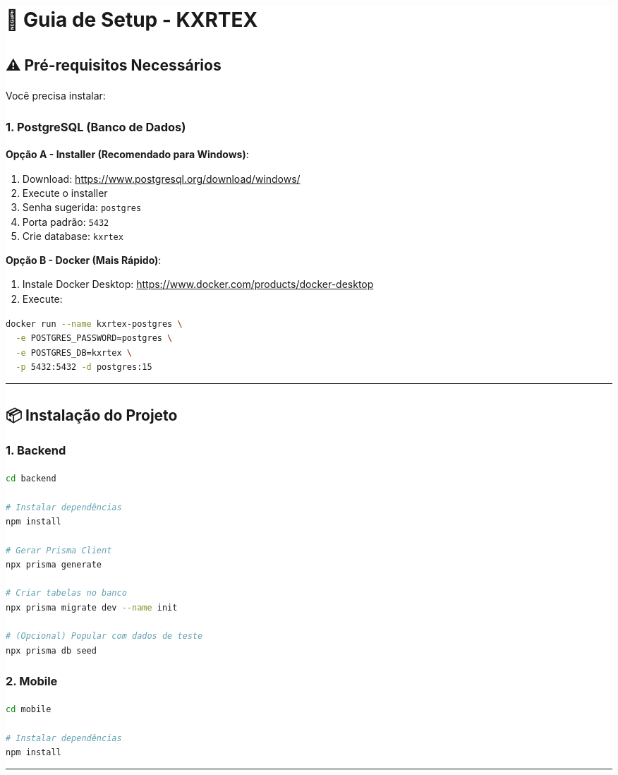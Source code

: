 # 🚀 Guia de Setup - KXRTEX

## ⚠️ Pré-requisitos Necessários

Você precisa instalar:

### 1. **PostgreSQL** (Banco de Dados)

**Opção A - Installer (Recomendado para Windows)**:
1. Download: https://www.postgresql.org/download/windows/
2. Execute o installer
3. Senha sugerida: `postgres`
4. Porta padrão: `5432`
5. Crie database: `kxrtex`

**Opção B - Docker (Mais Rápido)**:
1. Instale Docker Desktop: https://www.docker.com/products/docker-desktop
2. Execute:
```bash
docker run --name kxrtex-postgres \
  -e POSTGRES_PASSWORD=postgres \
  -e POSTGRES_DB=kxrtex \
  -p 5432:5432 -d postgres:15
```

---

## 📦 Instalação do Projeto

### 1. Backend

```bash
cd backend

# Instalar dependências
npm install

# Gerar Prisma Client
npx prisma generate

# Criar tabelas no banco
npx prisma migrate dev --name init

# (Opcional) Popular com dados de teste
npx prisma db seed
```

### 2. Mobile

```bash
cd mobile

# Instalar dependências
npm install
```

---